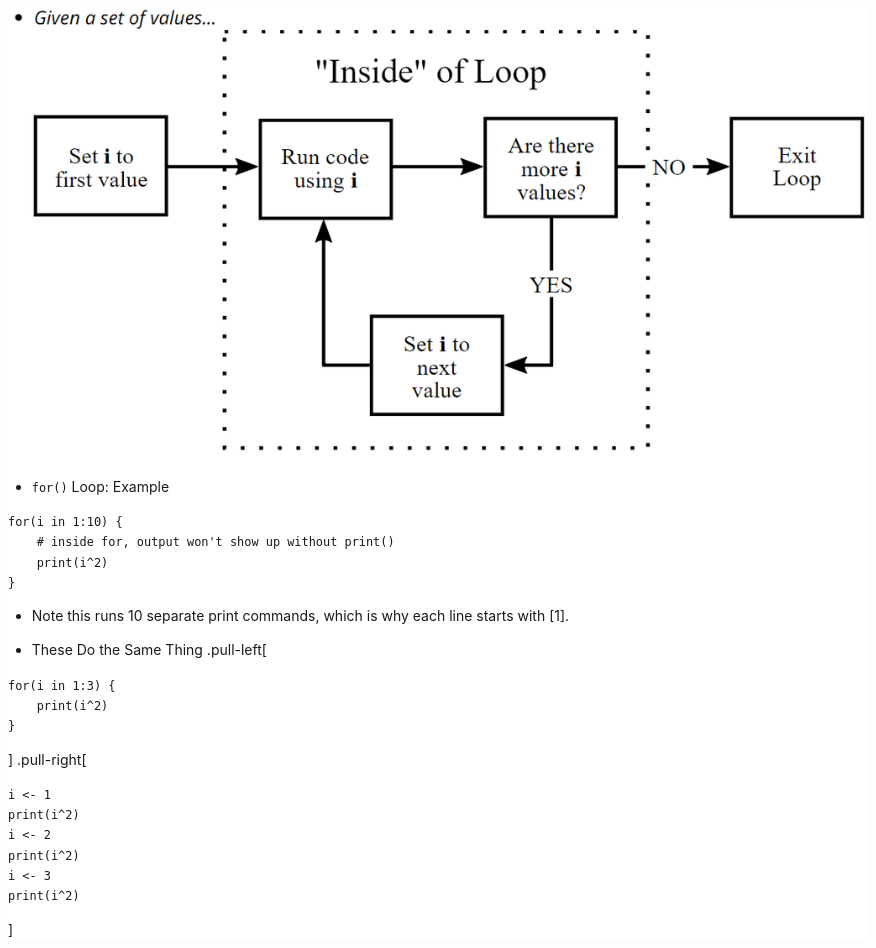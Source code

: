 ![loop](forloop.png)


- `for()` Loop: Example
```{r, eval=FALSE}
for(i in 1:10) {
    # inside for, output won't show up without print()
    print(i^2) 
}
```

- Note this runs 10 separate print commands, which is why each line starts with [1].

- These Do the Same Thing
.pull-left[
```{r}
for(i in 1:3) {
    print(i^2) 
}
```
]
.pull-right[
```{r, eval=FALSE}
i <- 1
print(i^2) 
i <- 2
print(i^2)
i <- 3
print(i^2)
```
]
